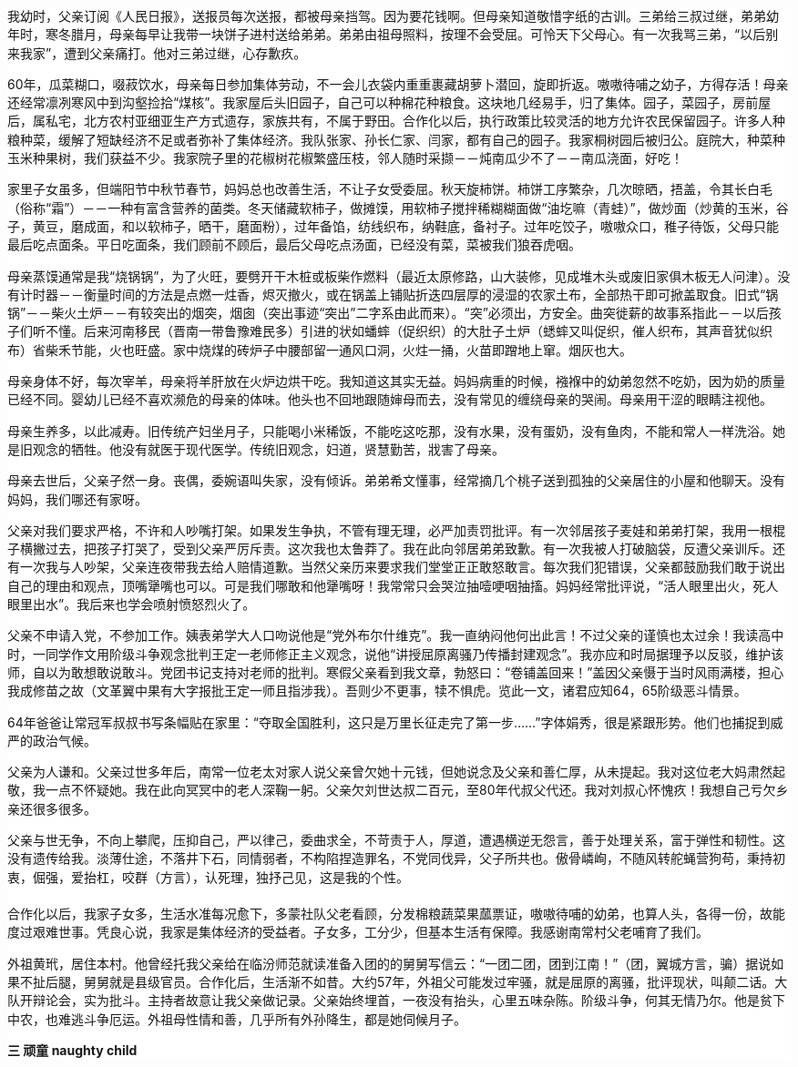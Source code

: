   我幼时，父亲订阅《人民日报》，送报员每次送报，都被母亲挡驾。因为要花钱啊。但母亲知道敬惜字纸的古训。三弟给三叔过继，弟弟幼年时，寒冬腊月，母亲每早让我带一块饼子进村送给弟弟。弟弟由祖母照料，按理不会受屈。可怜天下父母心。有一次我骂三弟，“以后别来我家”，遭到父亲痛打。他对三弟过继，心存歉疚。
 </p>
 <p>
  60年，瓜菜糊口，啜菽饮水，母亲每日参加集体劳动，不一会儿衣袋内重重裹藏胡萝卜潜回，旋即折返。嗷嗷待哺之幼子，方得存活！母亲还经常凛冽寒风中到沟壑捡拾“煤核”。我家屋后头旧园子，自己可以种棉花种粮食。这块地几经易手，归了集体。园子，菜园子，房前屋后，属私宅，北方农村亚细亚生产方式遗存，家族共有，不属于野田。合作化以后，执行政策比较灵活的地方允许农民保留园子。许多人种粮种菜，缓解了短缺经济不足或者弥补了集体经济。我队张家、孙长仁家、闫家，都有自己的园子。我家桐树园后被归公。庭院大，种菜种玉米种果树，我们获益不少。我家院子里的花椒树花椒繁盛压枝，邻人随时采撷－－炖南瓜少不了－－南瓜浇面，好吃！
 </p>
 <p>
  家里子女虽多，但端阳节中秋节春节，妈妈总也改善生活，不让子女受委屈。秋天旋柿饼。柿饼工序繁杂，几次晾晒，捂盖，令其长白毛（俗称“霜”）－－一种有富含营养的菌类。冬天储藏软柿子，做摊馍，用软柿子搅拌稀糊糊面做“油圪嘛（青蛙）”，做炒面（炒黄的玉米，谷子，黄豆，磨成面，和以软柿子，晒干，磨面粉），过年备馅，纺线织布，纳鞋底，备衬子。过年吃饺子，嗷嗷众口，稚子待饭，父母只能最后吃点面条。平日吃面条，我们顾前不顾后，最后父母吃点汤面，已经没有菜，菜被我们狼吞虎咽。
 </p>
 <p>
  母亲蒸馍通常是我“烧锅锅”，为了火旺，要劈开干木桩或板柴作燃料（最近太原修路，山大装修，见成堆木头或废旧家俱木板无人问津）。没有计时器－－衡量时间的方法是点燃一炷香，烬灭撤火，或在锅盖上铺贴折迭四层厚的浸湿的农家土布，全部热干即可掀盖取食。旧式“锅锅”－－柴火土炉－－有较突出的烟突，烟囱（突出事迹“突出”二字系由此而来）。“突”必须出，方安全。曲突徙薪的故事系指此－－以后孩子们听不懂。后来河南移民（晋南一带鲁豫难民多）引进的状如蟠蟀（促织织）的大肚子土炉（蟋蟀又叫促织，催人织布，其声音犹似织布）省柴禾节能，火也旺盛。家中烧煤的砖炉子中腰部留一通风口洞，火炷一捅，火苗即蹭地上窜。烟灰也大。
 </p>
 <p>
  母亲身体不好，每次宰羊，母亲将羊肝放在火炉边烘干吃。我知道这其实无益。妈妈病重的时候，襁褓中的幼弟忽然不吃奶，因为奶的质量已经不同。婴幼儿已经不喜欢濒危的母亲的体味。他头也不回地跟随婶母而去，没有常见的缠绕母亲的哭闹。母亲用干涩的眼睛注视他。
 </p>
 <p>
  母亲生养多，以此减寿。旧传统产妇坐月子，只能喝小米稀饭，不能吃这吃那，没有水果，没有蛋奶，没有鱼肉，不能和常人一样洗浴。她是旧观念的牺牲。他没有就医于现代医学。传统旧观念，妇道，贤慧勤苦，戕害了母亲。
 </p>
 <p>
  母亲去世后，父亲孑然一身。丧偶，委婉语叫失家，没有倾诉。弟弟希文懂事，经常摘几个桃子送到孤独的父亲居住的小屋和他聊天。没有妈妈，我们哪还有家呀。
 </p>
 <p>
  父亲对我们要求严格，不许和人吵嘴打架。如果发生争执，不管有理无理，必严加责罚批评。有一次邻居孩子麦娃和弟弟打架，我用一根棍子横撇过去，把孩子打哭了，受到父亲严厉斥责。这次我也太鲁莽了。我在此向邻居弟弟致歉。有一次我被人打破脑袋，反遭父亲训斥。还有一次我与人吵架，父亲连夜带我去给人赔情道歉。当然父亲历来要求我们堂堂正正敢怒敢言。每次我们犯错误，父亲都鼓励我们敢于说出自己的理由和观点，顶嘴犟嘴也可以。可是我们哪敢和他犟嘴呀！我常常只会哭泣抽噎哽咽抽搐。妈妈经常批评说，“活人眼里出火，死人眼里出水”。我后来也学会喷射愤怒烈火了。
 </p>
 <p>
  父亲不申请入党，不参加工作。姨表弟学大人口吻说他是“党外布尔什维克”。我一直纳闷他何出此言！不过父亲的谨慎也太过余！我读高中时，一同学作文用阶级斗争观念批判王定一老师修正主义观念，说他“讲授屈原离骚乃传播封建观念”。我亦应和时局据理予以反驳，维护该师，自以为敢想敢说敢斗。党团书记支持对老师的批判。寒假父亲看到我文章，勃怒曰：“卷铺盖回来！”盖因父亲慑于当时风雨满楼，担心我成修苗之故（文革翼中果有大字报批王定一师且指涉我）。吾则少不更事，犊不惧虎。览此一文，诸君应知64，65阶级恶斗情景。
 </p>
 <p>
  64年爸爸让常冠军叔叔书写条幅贴在家里：“夺取全国胜利，这只是万里长征走完了第一步……”字体娟秀，很是紧跟形势。他们也捕捉到威严的政治气候。
 </p>
 <p>
  父亲为人谦和。父亲过世多年后，南常一位老太对家人说父亲曾欠她十元钱，但她说念及父亲和善仁厚，从未提起。我对这位老大妈肃然起敬，我一点不怀疑她。我在此向冥冥中的老人深鞠一躬。父亲欠刘世达叔二百元，至80年代叔父代还。我对刘叔心怀愧疚！我想自己亏欠乡亲还很多很多。
 </p>
 <p>
  父亲与世无争，不向上攀爬，压抑自己，严以律己，委曲求全，不苛责于人，厚道，遭遇横逆无怨言，善于处理关系，富于弹性和韧性。这没有遗传给我。淡薄仕途，不落井下石，同情弱者，不构陷捏造罪名，不党同伐异，父子所共也。傲骨嶙峋，不随风转舵蝇营狗苟，秉持初衷，倔强，爱抬杠，咬群（方言），认死理，独抒己见，这是我的个性。
  <br/>
  <br/>
  合作化以后，我家子女多，生活水准每况愈下，多蒙社队父老看顾，分发棉粮蔬菜果蓏票证，嗷嗷待哺的幼弟，也算人头，各得一份，故能度过艰难世事。凭良心说，我家是集体经济的受益者。子女多，工分少，但基本生活有保障。我感谢南常村父老哺育了我们。
 </p>
 <p>
  外祖黄玳，居住本村。他曾经托我父亲给在临汾师范就读准备入团的的舅舅写信云：“一团二团，团到江南！”（团，翼城方言，骗）据说如果不扯后腿，舅舅就是县级官员。合作化后，生活渐不如昔。大约57年，外祖父可能发过牢骚，就是屈原的离骚，批评现状，叫颠二话。大队开辩论会，实为批斗。主持者故意让我父亲做记录。父亲始终埋首，一夜没有抬头，心里五味杂陈。阶级斗争，何其无情乃尔。他是贫下中农，也难逃斗争厄运。外祖母性情和善，几乎所有外孙降生，都是她伺候月子。
 </p>
 <p>
  <strong>
   三 顽童 naughty child
  </strong>
 </p>